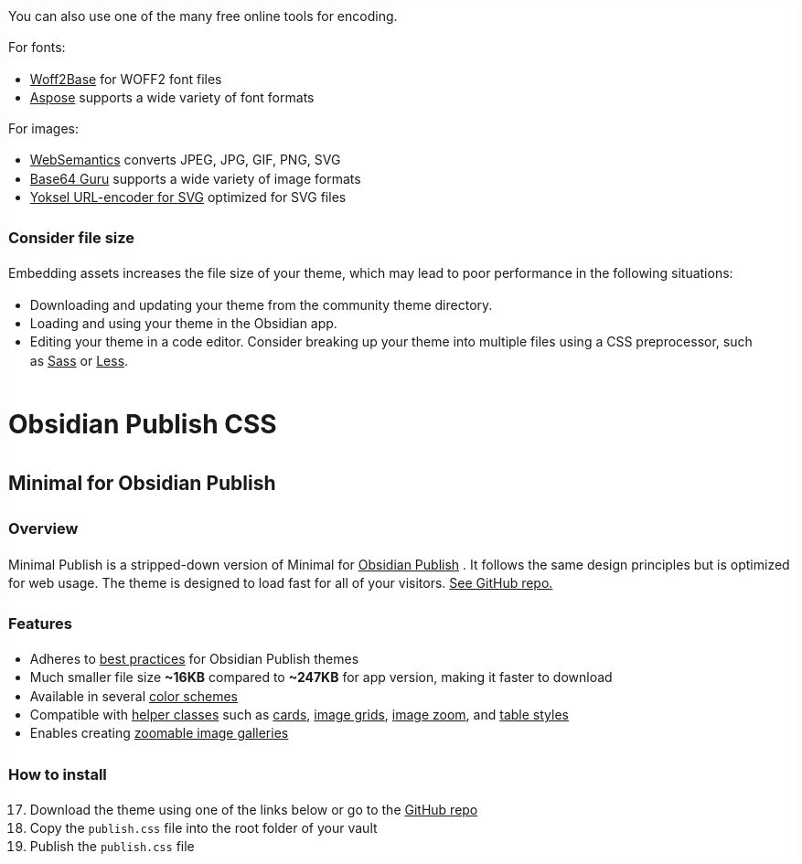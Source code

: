 You can also use one of the many free online tools for encoding.

For fonts:

- [Woff2Base](https://hellogreg.github.io/woff2base/) for WOFF2 font files
- [Aspose](https://products.aspose.app/font/base64) supports a wide variety of font formats

For images:

- [WebSemantics](https://websemantics.uk/tools/image-to-data-uri-converter/) converts JPEG, JPG, GIF, PNG, SVG
- [Base64 Guru](https://base64.guru/converter/encode/image) supports a wide variety of image formats
- [Yoksel URL-encoder for SVG](https://yoksel.github.io/url-encoder/) optimized for SVG files

### Consider file size 

Embedding assets increases the file size of your theme, which may lead to poor performance in the following situations:

- Downloading and updating your theme from the community theme directory.
- Loading and using your theme in the Obsidian app.
- Editing your theme in a code editor. Consider breaking up your theme into multiple files using a CSS preprocessor, such as [Sass](https://sass-lang.com/) or [Less](https://lesscss.org/).

# Obsidian Publish CSS

## Minimal for Obsidian Publish

### Overview 

Minimal Publish is a stripped-down version of Minimal for [Obsidian Publish](https://obsidian.md/publish) . It follows the same design principles but is optimized for web usage. The theme is designed to load fast for all of your visitors. [See GitHub repo.](https://github.com/kepano/obsidian-minimal-publish)

### Features 

- Adheres to [best practices](https://docs.obsidian.md/Themes/Obsidian+Publish+themes/Best+practices+for+Publish+themes) for Obsidian Publish themes
- Much smaller file size **~16KB** compared to **~247KB** for app version, making it faster to download
- Available in several [color schemes](https://minimal.guide/features/color-schemes)
- Compatible with [helper classes](https://minimal.guide/features/helper-classes) such as [cards](https://minimal.guide/cards), [image grids](https://minimal.guide/image-grids), [image zoom](https://minimal.guide/features/image-zoom), and [table styles](https://minimal.guide/tables)
- Enables creating [zoomable image galleries](https://minimal.guide/guides/image-gallery)

### How to install 

17. Download the theme using one of the links below or go to the [GitHub repo](https://github.com/kepano/obsidian-minimal-publish)
18. Copy the `publish.css` file into the root folder of your vault
19. Publish the `publish.css` file
